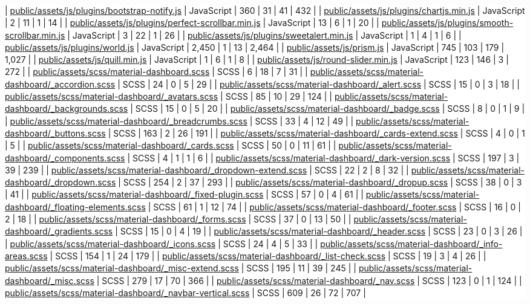 | [public/assets/js/plugins/bootstrap-notify.js](/public/assets/js/plugins/bootstrap-notify.js) | JavaScript | 360 | 31 | 41 | 432 |
| [public/assets/js/plugins/chartjs.min.js](/public/assets/js/plugins/chartjs.min.js) | JavaScript | 2 | 11 | 1 | 14 |
| [public/assets/js/plugins/perfect-scrollbar.min.js](/public/assets/js/plugins/perfect-scrollbar.min.js) | JavaScript | 13 | 6 | 1 | 20 |
| [public/assets/js/plugins/smooth-scrollbar.min.js](/public/assets/js/plugins/smooth-scrollbar.min.js) | JavaScript | 3 | 22 | 1 | 26 |
| [public/assets/js/plugins/sweetalert.min.js](/public/assets/js/plugins/sweetalert.min.js) | JavaScript | 1 | 4 | 1 | 6 |
| [public/assets/js/plugins/world.js](/public/assets/js/plugins/world.js) | JavaScript | 2,450 | 1 | 13 | 2,464 |
| [public/assets/js/prism.js](/public/assets/js/prism.js) | JavaScript | 745 | 103 | 179 | 1,027 |
| [public/assets/js/quill.min.js](/public/assets/js/quill.min.js) | JavaScript | 1 | 6 | 1 | 8 |
| [public/assets/js/round-slider.min.js](/public/assets/js/round-slider.min.js) | JavaScript | 123 | 146 | 3 | 272 |
| [public/assets/scss/material-dashboard.scss](/public/assets/scss/material-dashboard.scss) | SCSS | 6 | 18 | 7 | 31 |
| [public/assets/scss/material-dashboard/\_accordion.scss](/public/assets/scss/material-dashboard/_accordion.scss) | SCSS | 24 | 0 | 5 | 29 |
| [public/assets/scss/material-dashboard/\_alert.scss](/public/assets/scss/material-dashboard/_alert.scss) | SCSS | 15 | 0 | 3 | 18 |
| [public/assets/scss/material-dashboard/\_avatars.scss](/public/assets/scss/material-dashboard/_avatars.scss) | SCSS | 85 | 10 | 29 | 124 |
| [public/assets/scss/material-dashboard/\_backgrounds.scss](/public/assets/scss/material-dashboard/_backgrounds.scss) | SCSS | 15 | 0 | 5 | 20 |
| [public/assets/scss/material-dashboard/\_badge.scss](/public/assets/scss/material-dashboard/_badge.scss) | SCSS | 8 | 0 | 1 | 9 |
| [public/assets/scss/material-dashboard/\_breadcrumbs.scss](/public/assets/scss/material-dashboard/_breadcrumbs.scss) | SCSS | 33 | 4 | 12 | 49 |
| [public/assets/scss/material-dashboard/\_buttons.scss](/public/assets/scss/material-dashboard/_buttons.scss) | SCSS | 163 | 2 | 26 | 191 |
| [public/assets/scss/material-dashboard/\_cards-extend.scss](/public/assets/scss/material-dashboard/_cards-extend.scss) | SCSS | 4 | 0 | 1 | 5 |
| [public/assets/scss/material-dashboard/\_cards.scss](/public/assets/scss/material-dashboard/_cards.scss) | SCSS | 50 | 0 | 11 | 61 |
| [public/assets/scss/material-dashboard/\_components.scss](/public/assets/scss/material-dashboard/_components.scss) | SCSS | 4 | 1 | 1 | 6 |
| [public/assets/scss/material-dashboard/\_dark-version.scss](/public/assets/scss/material-dashboard/_dark-version.scss) | SCSS | 197 | 3 | 39 | 239 |
| [public/assets/scss/material-dashboard/\_dropdown-extend.scss](/public/assets/scss/material-dashboard/_dropdown-extend.scss) | SCSS | 22 | 2 | 8 | 32 |
| [public/assets/scss/material-dashboard/\_dropdown.scss](/public/assets/scss/material-dashboard/_dropdown.scss) | SCSS | 254 | 2 | 37 | 293 |
| [public/assets/scss/material-dashboard/\_dropup.scss](/public/assets/scss/material-dashboard/_dropup.scss) | SCSS | 38 | 0 | 3 | 41 |
| [public/assets/scss/material-dashboard/\_fixed-plugin.scss](/public/assets/scss/material-dashboard/_fixed-plugin.scss) | SCSS | 57 | 0 | 4 | 61 |
| [public/assets/scss/material-dashboard/\_floating-elements.scss](/public/assets/scss/material-dashboard/_floating-elements.scss) | SCSS | 61 | 1 | 12 | 74 |
| [public/assets/scss/material-dashboard/\_footer.scss](/public/assets/scss/material-dashboard/_footer.scss) | SCSS | 16 | 0 | 2 | 18 |
| [public/assets/scss/material-dashboard/\_forms.scss](/public/assets/scss/material-dashboard/_forms.scss) | SCSS | 37 | 0 | 13 | 50 |
| [public/assets/scss/material-dashboard/\_gradients.scss](/public/assets/scss/material-dashboard/_gradients.scss) | SCSS | 15 | 0 | 4 | 19 |
| [public/assets/scss/material-dashboard/\_header.scss](/public/assets/scss/material-dashboard/_header.scss) | SCSS | 23 | 0 | 3 | 26 |
| [public/assets/scss/material-dashboard/\_icons.scss](/public/assets/scss/material-dashboard/_icons.scss) | SCSS | 24 | 4 | 5 | 33 |
| [public/assets/scss/material-dashboard/\_info-areas.scss](/public/assets/scss/material-dashboard/_info-areas.scss) | SCSS | 154 | 1 | 24 | 179 |
| [public/assets/scss/material-dashboard/\_list-check.scss](/public/assets/scss/material-dashboard/_list-check.scss) | SCSS | 19 | 3 | 4 | 26 |
| [public/assets/scss/material-dashboard/\_misc-extend.scss](/public/assets/scss/material-dashboard/_misc-extend.scss) | SCSS | 195 | 11 | 39 | 245 |
| [public/assets/scss/material-dashboard/\_misc.scss](/public/assets/scss/material-dashboard/_misc.scss) | SCSS | 279 | 17 | 70 | 366 |
| [public/assets/scss/material-dashboard/\_nav.scss](/public/assets/scss/material-dashboard/_nav.scss) | SCSS | 123 | 0 | 1 | 124 |
| [public/assets/scss/material-dashboard/\_navbar-vertical.scss](/public/assets/scss/material-dashboard/_navbar-vertical.scss) | SCSS | 609 | 26 | 72 | 707 |